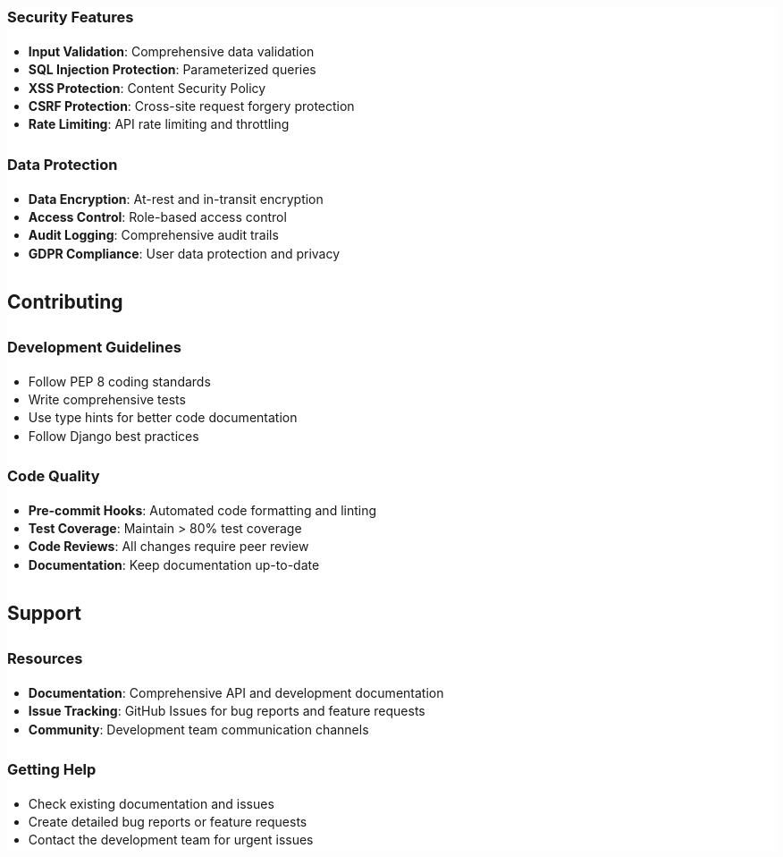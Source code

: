 ### Security Features
- **Input Validation**: Comprehensive data validation
- **SQL Injection Protection**: Parameterized queries
- **XSS Protection**: Content Security Policy
- **CSRF Protection**: Cross-site request forgery protection
- **Rate Limiting**: API rate limiting and throttling

### Data Protection
- **Data Encryption**: At-rest and in-transit encryption
- **Access Control**: Role-based access control
- **Audit Logging**: Comprehensive audit trails
- **GDPR Compliance**: User data protection and privacy

## Contributing

### Development Guidelines
- Follow PEP 8 coding standards
- Write comprehensive tests
- Use type hints for better code documentation
- Follow Django best practices

### Code Quality
- **Pre-commit Hooks**: Automated code formatting and linting
- **Test Coverage**: Maintain > 80% test coverage
- **Code Reviews**: All changes require peer review
- **Documentation**: Keep documentation up-to-date

## Support

### Resources
- **Documentation**: Comprehensive API and development documentation
- **Issue Tracking**: GitHub Issues for bug reports and feature requests
- **Community**: Development team communication channels

### Getting Help
- Check existing documentation and issues
- Create detailed bug reports or feature requests
- Contact the development team for urgent issues